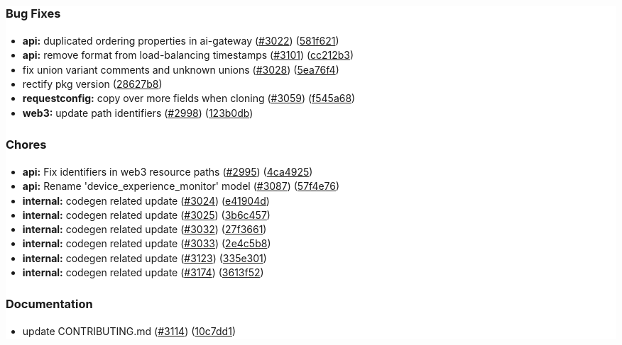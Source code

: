 
### Bug Fixes

* **api:** duplicated ordering properties in ai-gateway ([#3022](https://github.com/khulnasoft/khulnasoft-go/issues/3022)) ([581f621](https://github.com/khulnasoft/khulnasoft-go/commit/581f621a269ce23fb0443e11df581d826fe5ba8a))
* **api:** remove format from load-balancing timestamps ([#3101](https://github.com/khulnasoft/khulnasoft-go/issues/3101)) ([cc212b3](https://github.com/khulnasoft/khulnasoft-go/commit/cc212b35b5930a08822a4cdd464080b7f8027a62))
* fix union variant comments and unknown unions ([#3028](https://github.com/khulnasoft/khulnasoft-go/issues/3028)) ([5ea76f4](https://github.com/khulnasoft/khulnasoft-go/commit/5ea76f4e49890b42260c74d304f1f1648d0c938c))
* rectify pkg version ([28627b8](https://github.com/khulnasoft/khulnasoft-go/commit/28627b8e3c18b678db59c81b20edf0e0c3ae4931))
* **requestconfig:** copy over more fields when cloning ([#3059](https://github.com/khulnasoft/khulnasoft-go/issues/3059)) ([f545a68](https://github.com/khulnasoft/khulnasoft-go/commit/f545a68dc99f9f71624abefdc6b772809387bf15))
* **web3:** update path identifiers ([#2998](https://github.com/khulnasoft/khulnasoft-go/issues/2998)) ([123b0db](https://github.com/khulnasoft/khulnasoft-go/commit/123b0db0cf4a9391f7a77126d6d0429a101deb25))


### Chores

* **api:** Fix identifiers in web3 resource paths ([#2995](https://github.com/khulnasoft/khulnasoft-go/issues/2995)) ([4ca4925](https://github.com/khulnasoft/khulnasoft-go/commit/4ca4925e64b43acaaa4ad378b2a51faea036600a))
* **api:** Rename 'device_experience_monitor' model ([#3087](https://github.com/khulnasoft/khulnasoft-go/issues/3087)) ([57f4e76](https://github.com/khulnasoft/khulnasoft-go/commit/57f4e7620a35c3e1fe332eb591c6b101556caaaf))
* **internal:** codegen related update ([#3024](https://github.com/khulnasoft/khulnasoft-go/issues/3024)) ([e41904d](https://github.com/khulnasoft/khulnasoft-go/commit/e41904dba77d1f2753a1222d163fbf0f041db6c2))
* **internal:** codegen related update ([#3025](https://github.com/khulnasoft/khulnasoft-go/issues/3025)) ([3b6c457](https://github.com/khulnasoft/khulnasoft-go/commit/3b6c4570584842dd93b8da6e8765bd8d4d81fd92))
* **internal:** codegen related update ([#3032](https://github.com/khulnasoft/khulnasoft-go/issues/3032)) ([27f3661](https://github.com/khulnasoft/khulnasoft-go/commit/27f366169320ed3fc101eed33c41264402369a01))
* **internal:** codegen related update ([#3033](https://github.com/khulnasoft/khulnasoft-go/issues/3033)) ([2e4c5b8](https://github.com/khulnasoft/khulnasoft-go/commit/2e4c5b897f8725a2869367d978405912938545fd))
* **internal:** codegen related update ([#3123](https://github.com/khulnasoft/khulnasoft-go/issues/3123)) ([335e301](https://github.com/khulnasoft/khulnasoft-go/commit/335e301a161cab55491fe2a1fe7be1190c01faaf))
* **internal:** codegen related update ([#3174](https://github.com/khulnasoft/khulnasoft-go/issues/3174)) ([3613f52](https://github.com/khulnasoft/khulnasoft-go/commit/3613f520716a635bfa7a344991e698acac88950c))


### Documentation

* update CONTRIBUTING.md ([#3114](https://github.com/khulnasoft/khulnasoft-go/issues/3114)) ([10c7dd1](https://github.com/khulnasoft/khulnasoft-go/commit/10c7dd135cbde4955672af35f5459f57cfb556f4))
